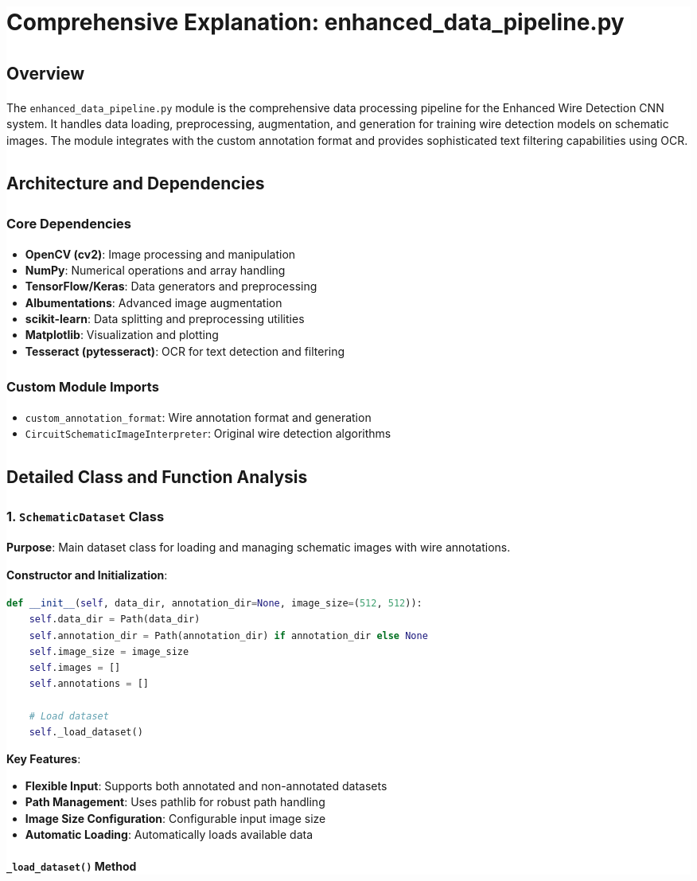 # Comprehensive Explanation: enhanced_data_pipeline.py

## Overview
The `enhanced_data_pipeline.py` module is the comprehensive data processing pipeline for the Enhanced Wire Detection CNN system. It handles data loading, preprocessing, augmentation, and generation for training wire detection models on schematic images. The module integrates with the custom annotation format and provides sophisticated text filtering capabilities using OCR.

## Architecture and Dependencies

### Core Dependencies
- **OpenCV (cv2)**: Image processing and manipulation
- **NumPy**: Numerical operations and array handling
- **TensorFlow/Keras**: Data generators and preprocessing
- **Albumentations**: Advanced image augmentation
- **scikit-learn**: Data splitting and preprocessing utilities
- **Matplotlib**: Visualization and plotting
- **Tesseract (pytesseract)**: OCR for text detection and filtering

### Custom Module Imports
- `custom_annotation_format`: Wire annotation format and generation
- `CircuitSchematicImageInterpreter`: Original wire detection algorithms

## Detailed Class and Function Analysis

### 1. `SchematicDataset` Class

**Purpose**: Main dataset class for loading and managing schematic images with wire annotations.

**Constructor and Initialization**:
```python
def __init__(self, data_dir, annotation_dir=None, image_size=(512, 512)):
    self.data_dir = Path(data_dir)
    self.annotation_dir = Path(annotation_dir) if annotation_dir else None
    self.image_size = image_size
    self.images = []
    self.annotations = []
    
    # Load dataset
    self._load_dataset()
```

**Key Features**:
- **Flexible Input**: Supports both annotated and non-annotated datasets
- **Path Management**: Uses pathlib for robust path handling
- **Image Size Configuration**: Configurable input image size
- **Automatic Loading**: Automatically loads available data

#### `_load_dataset()` Method
